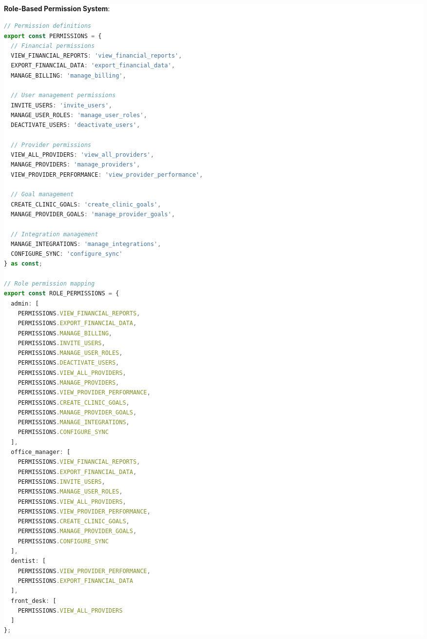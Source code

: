 **Role-Based Permission System**:
```typescript
// Permission definitions
export const PERMISSIONS = {
  // Financial permissions
  VIEW_FINANCIAL_REPORTS: 'view_financial_reports',
  EXPORT_FINANCIAL_DATA: 'export_financial_data',
  MANAGE_BILLING: 'manage_billing',
  
  // User management permissions
  INVITE_USERS: 'invite_users',
  MANAGE_USER_ROLES: 'manage_user_roles',
  DEACTIVATE_USERS: 'deactivate_users',
  
  // Provider permissions
  VIEW_ALL_PROVIDERS: 'view_all_providers',
  MANAGE_PROVIDERS: 'manage_providers',
  VIEW_PROVIDER_PERFORMANCE: 'view_provider_performance',
  
  // Goal management
  CREATE_CLINIC_GOALS: 'create_clinic_goals',
  MANAGE_PROVIDER_GOALS: 'manage_provider_goals',
  
  // Integration management
  MANAGE_INTEGRATIONS: 'manage_integrations',
  CONFIGURE_SYNC: 'configure_sync'
} as const;

// Role permission mapping
export const ROLE_PERMISSIONS = {
  admin: [
    PERMISSIONS.VIEW_FINANCIAL_REPORTS,
    PERMISSIONS.EXPORT_FINANCIAL_DATA,
    PERMISSIONS.MANAGE_BILLING,
    PERMISSIONS.INVITE_USERS,
    PERMISSIONS.MANAGE_USER_ROLES,
    PERMISSIONS.DEACTIVATE_USERS,
    PERMISSIONS.VIEW_ALL_PROVIDERS,
    PERMISSIONS.MANAGE_PROVIDERS,
    PERMISSIONS.VIEW_PROVIDER_PERFORMANCE,
    PERMISSIONS.CREATE_CLINIC_GOALS,
    PERMISSIONS.MANAGE_PROVIDER_GOALS,
    PERMISSIONS.MANAGE_INTEGRATIONS,
    PERMISSIONS.CONFIGURE_SYNC
  ],
  office_manager: [
    PERMISSIONS.VIEW_FINANCIAL_REPORTS,
    PERMISSIONS.EXPORT_FINANCIAL_DATA,
    PERMISSIONS.INVITE_USERS,
    PERMISSIONS.MANAGE_USER_ROLES,
    PERMISSIONS.VIEW_ALL_PROVIDERS,
    PERMISSIONS.VIEW_PROVIDER_PERFORMANCE,
    PERMISSIONS.CREATE_CLINIC_GOALS,
    PERMISSIONS.MANAGE_PROVIDER_GOALS,
    PERMISSIONS.CONFIGURE_SYNC
  ],
  dentist: [
    PERMISSIONS.VIEW_PROVIDER_PERFORMANCE,
    PERMISSIONS.EXPORT_FINANCIAL_DATA
  ],
  front_desk: [
    PERMISSIONS.VIEW_ALL_PROVIDERS
  ]
};
```